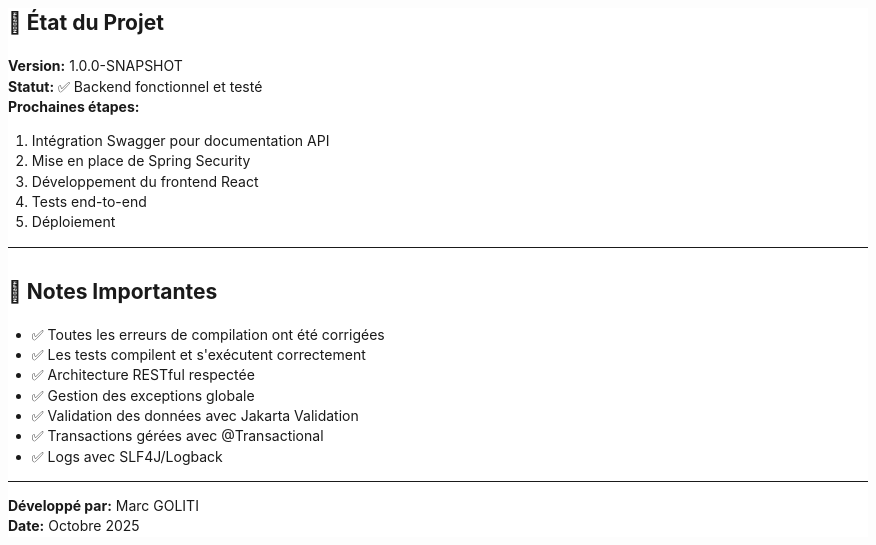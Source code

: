 ## 🚀 État du Projet

**Version:** 1.0.0-SNAPSHOT  
**Statut:** ✅ Backend fonctionnel et testé  
**Prochaines étapes:**
1. Intégration Swagger pour documentation API
2. Mise en place de Spring Security
3. Développement du frontend React
4. Tests end-to-end
5. Déploiement

---

## 📝 Notes Importantes

- ✅ Toutes les erreurs de compilation ont été corrigées
- ✅ Les tests compilent et s'exécutent correctement
- ✅ Architecture RESTful respectée
- ✅ Gestion des exceptions globale
- ✅ Validation des données avec Jakarta Validation
- ✅ Transactions gérées avec @Transactional
- ✅ Logs avec SLF4J/Logback

---

**Développé par:** Marc GOLITI  
**Date:** Octobre 2025

